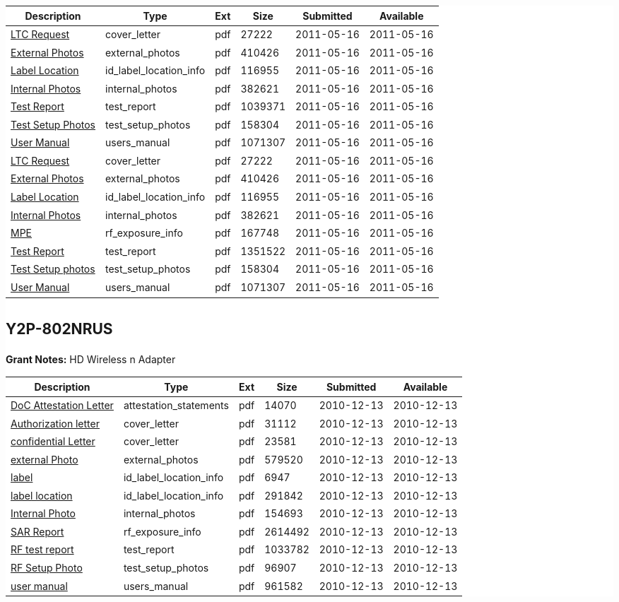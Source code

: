 | Description | Type | Ext | Size | Submitted | Available |
| ----------- | ---- | --- | ---- | --------- | --------- |
| [LTC Request](Y2PWR300NQ/abbd40f3f782c40a2d8162ed192aa8eb/1465060.pdf) | cover_letter | pdf | 27222 | 2011-05-16 | 2011-05-16 |
| [External Photos](Y2PWR300NQ/abbd40f3f782c40a2d8162ed192aa8eb/1465061.pdf) | external_photos | pdf | 410426 | 2011-05-16 | 2011-05-16 |
| [Label Location](Y2PWR300NQ/abbd40f3f782c40a2d8162ed192aa8eb/1465062.pdf) | id_label_location_info | pdf | 116955 | 2011-05-16 | 2011-05-16 |
| [Internal Photos](Y2PWR300NQ/abbd40f3f782c40a2d8162ed192aa8eb/1465064.pdf) | internal_photos | pdf | 382621 | 2011-05-16 | 2011-05-16 |
| [Test Report](Y2PWR300NQ/abbd40f3f782c40a2d8162ed192aa8eb/1465063.pdf) | test_report | pdf | 1039371 | 2011-05-16 | 2011-05-16 |
| [Test Setup Photos](Y2PWR300NQ/abbd40f3f782c40a2d8162ed192aa8eb/1465065.pdf) | test_setup_photos | pdf | 158304 | 2011-05-16 | 2011-05-16 |
| [User Manual](Y2PWR300NQ/abbd40f3f782c40a2d8162ed192aa8eb/1465066.pdf) | users_manual | pdf | 1071307 | 2011-05-16 | 2011-05-16 |
| [LTC Request](Y2PWR300NQ/c1f2e88c4f0481595d2591761be01f65/1465060.pdf) | cover_letter | pdf | 27222 | 2011-05-16 | 2011-05-16 |
| [External Photos](Y2PWR300NQ/c1f2e88c4f0481595d2591761be01f65/1465061.pdf) | external_photos | pdf | 410426 | 2011-05-16 | 2011-05-16 |
| [Label Location](Y2PWR300NQ/c1f2e88c4f0481595d2591761be01f65/1465062.pdf) | id_label_location_info | pdf | 116955 | 2011-05-16 | 2011-05-16 |
| [Internal Photos](Y2PWR300NQ/c1f2e88c4f0481595d2591761be01f65/1465064.pdf) | internal_photos | pdf | 382621 | 2011-05-16 | 2011-05-16 |
| [MPE](Y2PWR300NQ/c1f2e88c4f0481595d2591761be01f65/1465140.pdf) | rf_exposure_info | pdf | 167748 | 2011-05-16 | 2011-05-16 |
| [Test Report](Y2PWR300NQ/c1f2e88c4f0481595d2591761be01f65/1465141.pdf) | test_report | pdf | 1351522 | 2011-05-16 | 2011-05-16 |
| [Test Setup photos](Y2PWR300NQ/c1f2e88c4f0481595d2591761be01f65/1465065.pdf) | test_setup_photos | pdf | 158304 | 2011-05-16 | 2011-05-16 |
| [User Manual](Y2PWR300NQ/c1f2e88c4f0481595d2591761be01f65/1465066.pdf) | users_manual | pdf | 1071307 | 2011-05-16 | 2011-05-16 |
## Y2P-802NRUS
**Grant Notes:** HD Wireless n Adapter

| Description | Type | Ext | Size | Submitted | Available |
| ----------- | ---- | --- | ---- | --------- | --------- |
| [DoC Attestation Letter](Y2P-802NRUS/16d28a40652b9db926a0a4694f700d55/1389974.pdf) | attestation_statements | pdf | 14070 | 2010-12-13 | 2010-12-13 |
| [Authorization letter](Y2P-802NRUS/16d28a40652b9db926a0a4694f700d55/1389972.pdf) | cover_letter | pdf | 31112 | 2010-12-13 | 2010-12-13 |
| [confidential Letter](Y2P-802NRUS/16d28a40652b9db926a0a4694f700d55/1389973.pdf) | cover_letter | pdf | 23581 | 2010-12-13 | 2010-12-13 |
| [external Photo](Y2P-802NRUS/16d28a40652b9db926a0a4694f700d55/1389978.pdf) | external_photos | pdf | 579520 | 2010-12-13 | 2010-12-13 |
| [label](Y2P-802NRUS/16d28a40652b9db926a0a4694f700d55/1389979.pdf) | id_label_location_info | pdf | 6947 | 2010-12-13 | 2010-12-13 |
| [label location](Y2P-802NRUS/16d28a40652b9db926a0a4694f700d55/1389980.pdf) | id_label_location_info | pdf | 291842 | 2010-12-13 | 2010-12-13 |
| [Internal Photo](Y2P-802NRUS/16d28a40652b9db926a0a4694f700d55/1389981.pdf) | internal_photos | pdf | 154693 | 2010-12-13 | 2010-12-13 |
| [SAR Report](Y2P-802NRUS/16d28a40652b9db926a0a4694f700d55/1389982.pdf) | rf_exposure_info | pdf | 2614492 | 2010-12-13 | 2010-12-13 |
| [RF test report](Y2P-802NRUS/16d28a40652b9db926a0a4694f700d55/1389983.pdf) | test_report | pdf | 1033782 | 2010-12-13 | 2010-12-13 |
| [RF Setup Photo](Y2P-802NRUS/16d28a40652b9db926a0a4694f700d55/1389984.pdf) | test_setup_photos | pdf | 96907 | 2010-12-13 | 2010-12-13 |
| [user manual](Y2P-802NRUS/16d28a40652b9db926a0a4694f700d55/1389985.pdf) | users_manual | pdf | 961582 | 2010-12-13 | 2010-12-13 |
